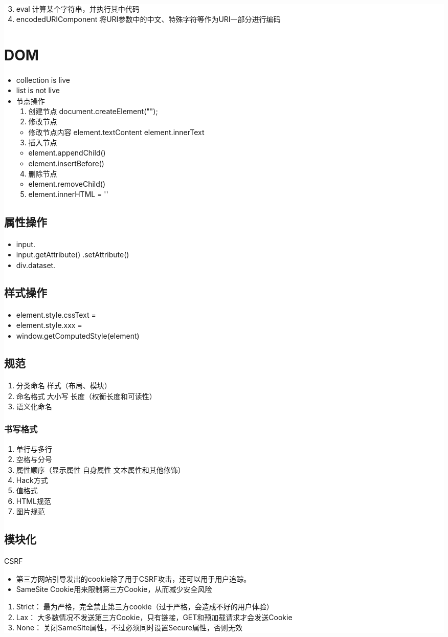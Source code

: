   3. eval 计算某个字符串，并执行其中代码
  4. encodedURIComponent 将URI参数中的中文、特殊字符等作为URI一部分进行编码 

# DOM
- collection is live
- list is not live
- 节点操作
  1. 创建节点 document.createElement("");
  2. 修改节点 
  - 修改节点内容 element.textContent element.innerText
  3. 插入节点
  - element.appendChild()
  - element.insertBefore()
  4. 删除节点
  - element.removeChild()
  5. element.innerHTML = ''

## 属性操作
* input.
* input.getAttribute() .setAttribute()
* div.dataset.

## 样式操作
* element.style.cssText = 
* element.style.xxx = 
* window.getComputedStyle(element)


## 规范
1. 分类命名 样式（布局、模块）
2. 命名格式 大小写 长度（权衡长度和可读性）
3. 语义化命名
### 书写格式
1. 单行与多行
2. 空格与分号
3. 属性顺序（显示属性 自身属性 文本属性和其他修饰）
4. Hack方式
5. 值格式
6. HTML规范
7. 图片规范
## 模块化

CSRF
 - 第三方网站引导发出的cookie除了用于CSRF攻击，还可以用于用户追踪。
 - SameSite Cookie用来限制第三方Cookie，从而减少安全风险
  1. Strict： 最为严格，完全禁止第三方cookie（过于严格，会造成不好的用户体验）
  2. Lax： 大多数情况不发送第三方Cookie，只有链接，GET和预加载请求才会发送Cookie
  3. None： 关闭SameSite属性，不过必须同时设置Secure属性，否则无效